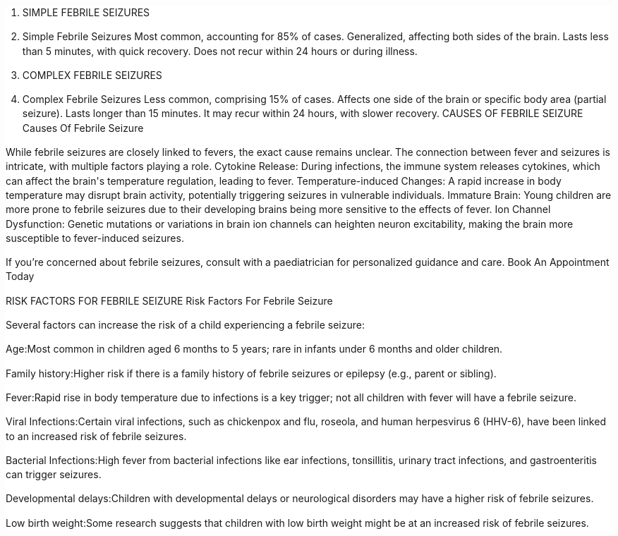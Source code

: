 1. SIMPLE FEBRILE SEIZURES
1. Simple Febrile Seizures
Most common, accounting for 85% of cases.
Generalized, affecting both sides of the brain.
Lasts less than 5 minutes, with quick recovery.
Does not recur within 24 hours or during illness.

2. COMPLEX FEBRILE SEIZURES
2. Complex Febrile Seizures
Less common, comprising 15% of cases.
Affects one side of the brain or specific body area (partial seizure).
Lasts longer than 15 minutes.
It may recur within 24 hours, with slower recovery.
CAUSES OF FEBRILE SEIZURE
Causes Of Febrile Seizure

While febrile seizures are closely linked to fevers, the exact cause remains unclear. The connection between fever and seizures is intricate, with multiple factors playing a role.
Cytokine Release: During infections, the immune system releases cytokines, which can affect the brain's temperature regulation, leading to fever.
Temperature-induced Changes: A rapid increase in body temperature may disrupt brain activity, potentially triggering seizures in vulnerable individuals.
Immature Brain: Young children are more prone to febrile seizures due to their developing brains being more sensitive to the effects of fever.
Ion Channel Dysfunction: Genetic mutations or variations in brain ion channels can heighten neuron excitability, making the brain more susceptible to fever-induced seizures.

If you’re concerned about febrile seizures, consult with a paediatrician for personalized guidance and care.
Book An Appointment Today

RISK FACTORS FOR FEBRILE SEIZURE
Risk Factors For Febrile Seizure

Several factors can increase the risk of a child experiencing a febrile seizure:

Age:Most common in children aged 6 months to 5 years; rare in infants under 6 months and older children.

Family history:Higher risk if there is a family history of febrile seizures or epilepsy (e.g., parent or sibling).

Fever:Rapid rise in body temperature due to infections is a key trigger; not all children with fever will have a febrile seizure.

Viral Infections:Certain viral infections, such as chickenpox and flu, roseola, and human herpesvirus 6 (HHV-6), have been linked to an increased risk of febrile seizures.

Bacterial Infections:High fever from bacterial infections like ear infections, tonsillitis, urinary tract infections, and gastroenteritis can trigger seizures.

Developmental delays:Children with developmental delays or neurological disorders may have a higher risk of febrile seizures.

Low birth weight:Some research suggests that children with low birth weight might be at an increased risk of febrile seizures.
